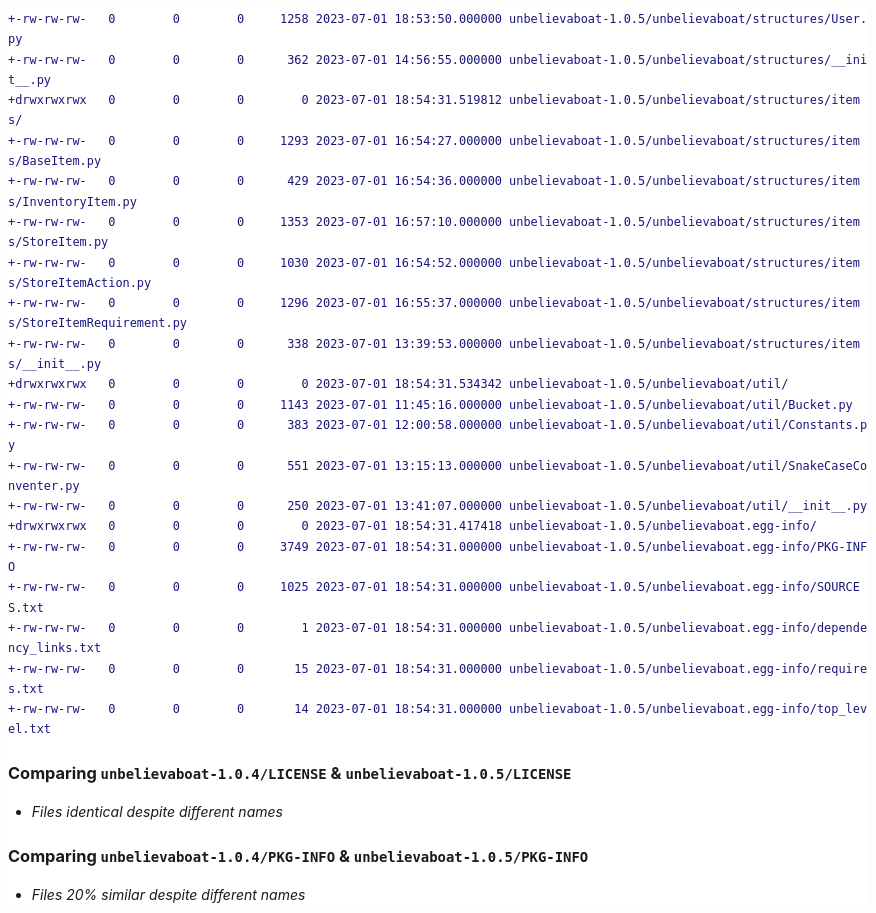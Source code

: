 ```diff
+-rw-rw-rw-   0        0        0     1258 2023-07-01 18:53:50.000000 unbelievaboat-1.0.5/unbelievaboat/structures/User.py
+-rw-rw-rw-   0        0        0      362 2023-07-01 14:56:55.000000 unbelievaboat-1.0.5/unbelievaboat/structures/__init__.py
+drwxrwxrwx   0        0        0        0 2023-07-01 18:54:31.519812 unbelievaboat-1.0.5/unbelievaboat/structures/items/
+-rw-rw-rw-   0        0        0     1293 2023-07-01 16:54:27.000000 unbelievaboat-1.0.5/unbelievaboat/structures/items/BaseItem.py
+-rw-rw-rw-   0        0        0      429 2023-07-01 16:54:36.000000 unbelievaboat-1.0.5/unbelievaboat/structures/items/InventoryItem.py
+-rw-rw-rw-   0        0        0     1353 2023-07-01 16:57:10.000000 unbelievaboat-1.0.5/unbelievaboat/structures/items/StoreItem.py
+-rw-rw-rw-   0        0        0     1030 2023-07-01 16:54:52.000000 unbelievaboat-1.0.5/unbelievaboat/structures/items/StoreItemAction.py
+-rw-rw-rw-   0        0        0     1296 2023-07-01 16:55:37.000000 unbelievaboat-1.0.5/unbelievaboat/structures/items/StoreItemRequirement.py
+-rw-rw-rw-   0        0        0      338 2023-07-01 13:39:53.000000 unbelievaboat-1.0.5/unbelievaboat/structures/items/__init__.py
+drwxrwxrwx   0        0        0        0 2023-07-01 18:54:31.534342 unbelievaboat-1.0.5/unbelievaboat/util/
+-rw-rw-rw-   0        0        0     1143 2023-07-01 11:45:16.000000 unbelievaboat-1.0.5/unbelievaboat/util/Bucket.py
+-rw-rw-rw-   0        0        0      383 2023-07-01 12:00:58.000000 unbelievaboat-1.0.5/unbelievaboat/util/Constants.py
+-rw-rw-rw-   0        0        0      551 2023-07-01 13:15:13.000000 unbelievaboat-1.0.5/unbelievaboat/util/SnakeCaseConventer.py
+-rw-rw-rw-   0        0        0      250 2023-07-01 13:41:07.000000 unbelievaboat-1.0.5/unbelievaboat/util/__init__.py
+drwxrwxrwx   0        0        0        0 2023-07-01 18:54:31.417418 unbelievaboat-1.0.5/unbelievaboat.egg-info/
+-rw-rw-rw-   0        0        0     3749 2023-07-01 18:54:31.000000 unbelievaboat-1.0.5/unbelievaboat.egg-info/PKG-INFO
+-rw-rw-rw-   0        0        0     1025 2023-07-01 18:54:31.000000 unbelievaboat-1.0.5/unbelievaboat.egg-info/SOURCES.txt
+-rw-rw-rw-   0        0        0        1 2023-07-01 18:54:31.000000 unbelievaboat-1.0.5/unbelievaboat.egg-info/dependency_links.txt
+-rw-rw-rw-   0        0        0       15 2023-07-01 18:54:31.000000 unbelievaboat-1.0.5/unbelievaboat.egg-info/requires.txt
+-rw-rw-rw-   0        0        0       14 2023-07-01 18:54:31.000000 unbelievaboat-1.0.5/unbelievaboat.egg-info/top_level.txt
```

### Comparing `unbelievaboat-1.0.4/LICENSE` & `unbelievaboat-1.0.5/LICENSE`

 * *Files identical despite different names*

### Comparing `unbelievaboat-1.0.4/PKG-INFO` & `unbelievaboat-1.0.5/PKG-INFO`

 * *Files 20% similar despite different names*
